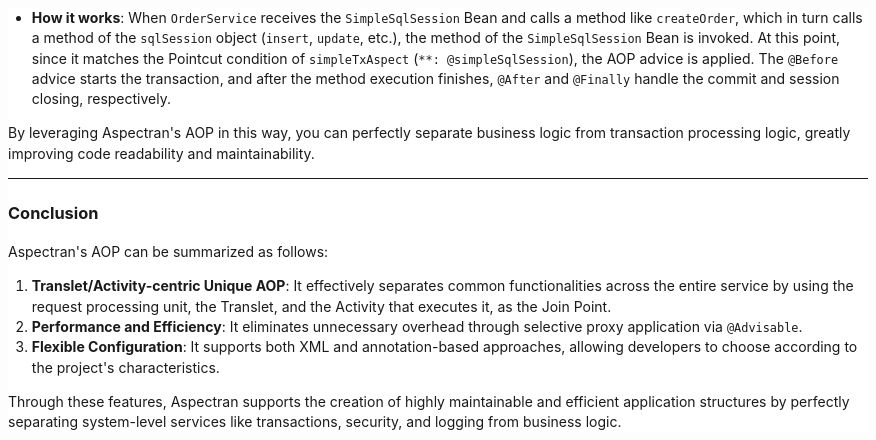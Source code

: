 *   **How it works**: When `OrderService` receives the `SimpleSqlSession` Bean and calls a method like `createOrder`, which in turn calls a method of the `sqlSession` object (`insert`, `update`, etc.), the method of the `SimpleSqlSession` Bean is invoked. At this point, since it matches the Pointcut condition of `simpleTxAspect` (`**: @simpleSqlSession`), the AOP advice is applied. The `@Before` advice starts the transaction, and after the method execution finishes, `@After` and `@Finally` handle the commit and session closing, respectively.

By leveraging Aspectran's AOP in this way, you can perfectly separate business logic from transaction processing logic, greatly improving code readability and maintainability.

---

### Conclusion

Aspectran's AOP can be summarized as follows:

1.  **Translet/Activity-centric Unique AOP**: It effectively separates common functionalities across the entire service by using the request processing unit, the Translet, and the Activity that executes it, as the Join Point.
2.  **Performance and Efficiency**: It eliminates unnecessary overhead through selective proxy application via `@Advisable`.
3.  **Flexible Configuration**: It supports both XML and annotation-based approaches, allowing developers to choose according to the project's characteristics.

Through these features, Aspectran supports the creation of highly maintainable and efficient application structures by perfectly separating system-level services like transactions, security, and logging from business logic.
